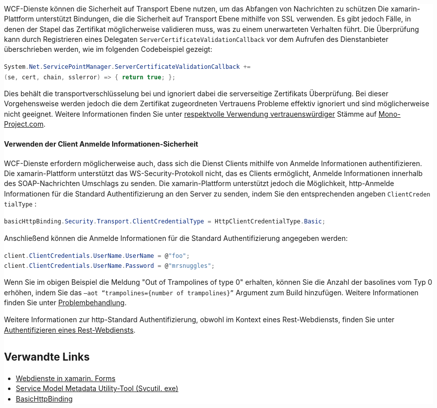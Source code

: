 WCF-Dienste können die Sicherheit auf Transport Ebene nutzen, um das Abfangen von Nachrichten zu schützen Die xamarin-Plattform unterstützt Bindungen, die die Sicherheit auf Transport Ebene mithilfe von SSL verwenden. Es gibt jedoch Fälle, in denen der Stapel das Zertifikat möglicherweise validieren muss, was zu einem unerwarteten Verhalten führt. Die Überprüfung kann durch Registrieren eines Delegaten `ServerCertificateValidationCallback` vor dem Aufrufen des Dienstanbieter überschrieben werden, wie im folgenden Codebeispiel gezeigt:

```csharp
System.Net.ServicePointManager.ServerCertificateValidationCallback +=
(se, cert, chain, sslerror) => { return true; };
```

Dies behält die transportverschlüsselung bei und ignoriert dabei die serverseitige Zertifikats Überprüfung. Bei dieser Vorgehensweise werden jedoch die dem Zertifikat zugeordneten Vertrauens Probleme effektiv ignoriert und sind möglicherweise nicht geeignet. Weitere Informationen finden Sie unter [respektvolle Verwendung vertrauenswürdiger](https://www.mono-project.com/UsingTrustedRootsRespectfully) Stämme auf [Mono-Project.com](https://www.mono-project.com).

<a name="Calling_a_WCF_Service_with_Client_Credential_Security"></a>

#### <a name="using-client-credential-security"></a>Verwenden der Client Anmelde Informationen-Sicherheit

WCF-Dienste erfordern möglicherweise auch, dass sich die Dienst Clients mithilfe von Anmelde Informationen authentifizieren. Die xamarin-Plattform unterstützt das WS-Security-Protokoll nicht, das es Clients ermöglicht, Anmelde Informationen innerhalb des SOAP-Nachrichten Umschlags zu senden. Die xamarin-Plattform unterstützt jedoch die Möglichkeit, http-Anmelde Informationen für die Standard Authentifizierung an den Server zu senden, indem Sie den entsprechenden angeben `ClientCredentialType` :

```csharp
basicHttpBinding.Security.Transport.ClientCredentialType = HttpClientCredentialType.Basic;
```

Anschließend können die Anmelde Informationen für die Standard Authentifizierung angegeben werden:

```csharp
client.ClientCredentials.UserName.UserName = @"foo";
client.ClientCredentials.UserName.Password = @"mrsnuggles";
```

Wenn Sie im obigen Beispiel die Meldung "Out of Trampolines of type 0" erhalten, können Sie die Anzahl der basolines vom Typ 0 erhöhen, indem Sie das `–aot “trampolines={number of trampolines}”` Argument zum Build hinzufügen. Weitere Informationen finden Sie unter [Problembehandlung](~/ios/troubleshooting/troubleshooting.md#trampolines).

Weitere Informationen zur http-Standard Authentifizierung, obwohl im Kontext eines Rest-Webdiensts, finden Sie unter [Authentifizieren eines Rest-Webdiensts](~/xamarin-forms/data-cloud/authentication/rest.md).

## <a name="related-links"></a>Verwandte Links

- [Webdienste in xamarin. Forms](~/xamarin-forms/data-cloud/index.yml)
- [Service Model Metadata Utility-Tool (Svcutil. exe)](https://docs.microsoft.com/dotnet/framework/wcf/servicemodel-metadata-utility-tool-svcutil-exe)
- [BasicHttpBinding](https://msdn.microsoft.com/library/system.servicemodel.basichttpbinding.aspx)
